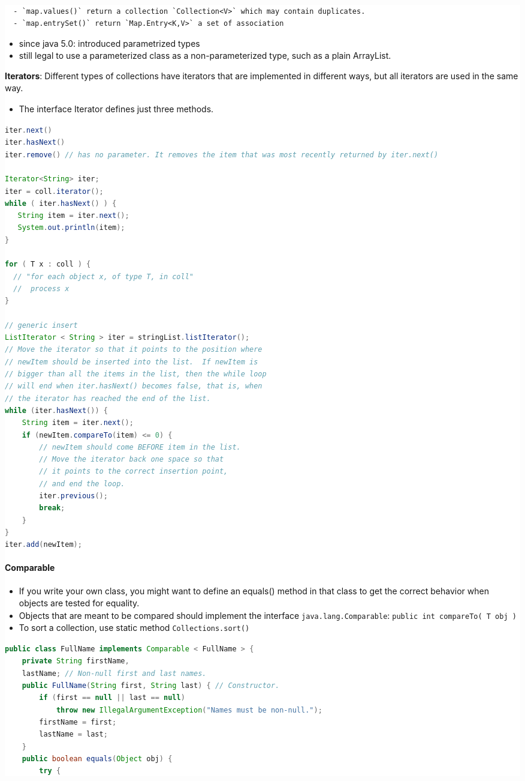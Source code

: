       - `map.values()` return a collection `Collection<V>` which may contain duplicates.
      - `map.entrySet()` return `Map.Entry<K,V>` a set of association
* since java 5.0: introduced parametrized types
* still legal to use a parameterized class as a non-parameterized type, such as a plain ArrayList.

**Iterators**: Different types of collections have iterators that are implemented in different ways, but all iterators are used in the same way.
* The interface Iterator<T> defines just three methods.
```java
iter.next()
iter.hasNext()
iter.remove() // has no parameter. It removes the item that was most recently returned by iter.next()

Iterator<String> iter;
iter = coll.iterator();
while ( iter.hasNext() ) {
   String item = iter.next();
   System.out.println(item);
}

for ( T x : coll ) {
  // "for each object x, of type T, in coll"
  //  process x
}

// generic insert
ListIterator < String > iter = stringList.listIterator();
// Move the iterator so that it points to the position where
// newItem should be inserted into the list.  If newItem is
// bigger than all the items in the list, then the while loop
// will end when iter.hasNext() becomes false, that is, when
// the iterator has reached the end of the list.
while (iter.hasNext()) {
    String item = iter.next();
    if (newItem.compareTo(item) <= 0) {
        // newItem should come BEFORE item in the list.
        // Move the iterator back one space so that
        // it points to the correct insertion point,
        // and end the loop.
        iter.previous();
        break;
    }
}
iter.add(newItem);
```

#### Comparable
* If you write your own class, you might want to define an equals() method in that class to get the correct behavior when objects are tested for equality.
* Objects that are meant to be compared should implement the interface `java.lang.Comparable`: `public int compareTo( T obj )`
* To sort a collection, use static method `Collections.sort()`
```java
public class FullName implements Comparable < FullName > {
    private String firstName,
    lastName; // Non-null first and last names.
    public FullName(String first, String last) { // Constructor.
        if (first == null || last == null)
            throw new IllegalArgumentException("Names must be non-null.");
        firstName = first;
        lastName = last;
    }
    public boolean equals(Object obj) {
        try {
```